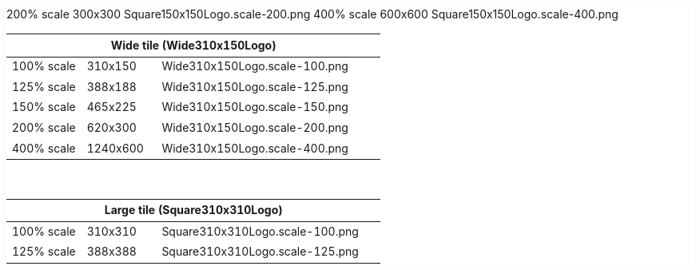 </tr>
<tr>
    <td>200% scale</td>
    <td>300x300</td>
    <td>Square150x150Logo.scale-200.png</td>
</tr>
<tr>
    <td>400% scale</td>
    <td>600x600</td>
    <td>Square150x150Logo.scale-400.png</td>
</tr>
</tbody>
</table>

<br/>

<table>
<thead>
<tr><th colspan="3">Wide tile (Wide310x150Logo)</th></tr>
</thead>
<tbody>
<tr>
    <td width="20%">100% scale</td>
    <td width="20%">310x150</td>
    <td>Wide310x150Logo.scale-100.png</td>
</tr>
<tr>
    <td>125% scale</td>
    <td>388x188</td>
    <td>Wide310x150Logo.scale-125.png</td>
</tr>
<tr>
    <td>150% scale</td>
    <td>465x225</td>
    <td>Wide310x150Logo.scale-150.png</td>
</tr>
<tr>
    <td>200% scale</td>
    <td>620x300</td>
    <td>Wide310x150Logo.scale-200.png</td>
</tr>
<tr>
    <td>400% scale</td>
    <td>1240x600</td>
    <td>Wide310x150Logo.scale-400.png</td>
</tr>
</tbody>
</table>

<br/>

<table>
<thead>
<tr><th colspan="3">Large tile (Square310x310Logo)</th></tr>
</thead>
<tbody>
<tr>
    <td width="20%">100% scale</td>
    <td width="20%">310x310</td>
    <td>Square310x310Logo.scale-100.png</td>
</tr>
<tr>
    <td>125% scale</td>
    <td>388x388</td>
    <td>Square310x310Logo.scale-125.png</td>